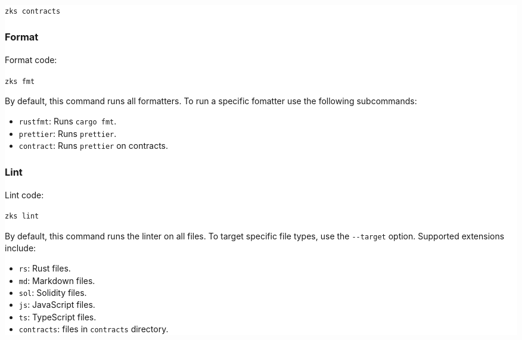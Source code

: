 ```bash
zks contracts
```

### Format

Format code:

```bash
zks fmt
```

By default, this command runs all formatters. To run a specific fomatter use the following subcommands:

- `rustfmt`: Runs `cargo fmt`.
- `prettier`: Runs `prettier`.
- `contract`: Runs `prettier` on contracts.

### Lint

Lint code:

```bash
zks lint
```

By default, this command runs the linter on all files. To target specific file types, use the `--target` option.
Supported extensions include:

- `rs`: Rust files.
- `md`: Markdown files.
- `sol`: Solidity files.
- `js`: JavaScript files.
- `ts`: TypeScript files.
- `contracts`: files in `contracts` directory.
